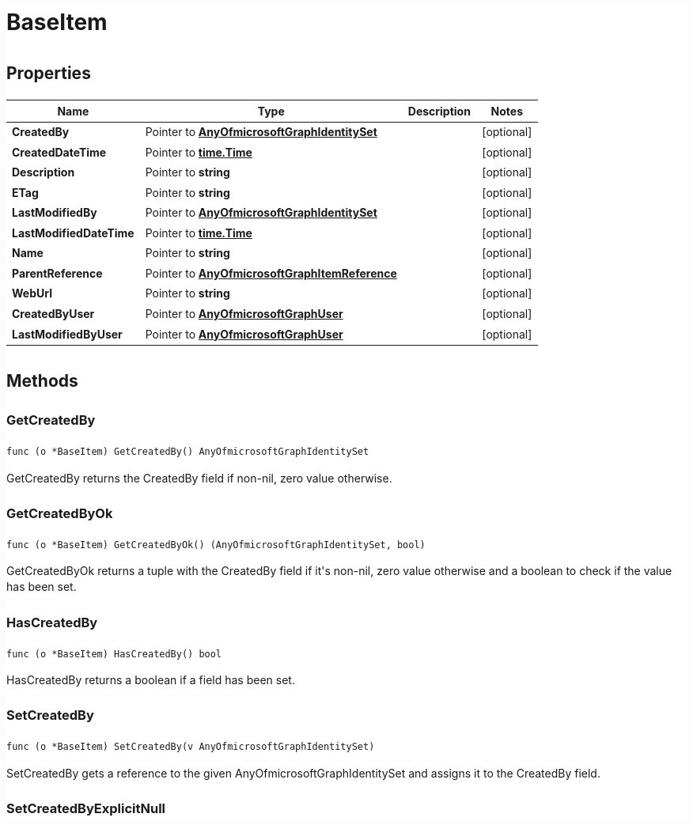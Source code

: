 # BaseItem

## Properties

Name | Type | Description | Notes
------------ | ------------- | ------------- | -------------
**CreatedBy** | Pointer to [**AnyOfmicrosoftGraphIdentitySet**](anyOf&lt;microsoft.graph.identitySet&gt;.md) |  | [optional] 
**CreatedDateTime** | Pointer to [**time.Time**](time.Time.md) |  | [optional] 
**Description** | Pointer to **string** |  | [optional] 
**ETag** | Pointer to **string** |  | [optional] 
**LastModifiedBy** | Pointer to [**AnyOfmicrosoftGraphIdentitySet**](anyOf&lt;microsoft.graph.identitySet&gt;.md) |  | [optional] 
**LastModifiedDateTime** | Pointer to [**time.Time**](time.Time.md) |  | [optional] 
**Name** | Pointer to **string** |  | [optional] 
**ParentReference** | Pointer to [**AnyOfmicrosoftGraphItemReference**](anyOf&lt;microsoft.graph.itemReference&gt;.md) |  | [optional] 
**WebUrl** | Pointer to **string** |  | [optional] 
**CreatedByUser** | Pointer to [**AnyOfmicrosoftGraphUser**](anyOf&lt;microsoft.graph.user&gt;.md) |  | [optional] 
**LastModifiedByUser** | Pointer to [**AnyOfmicrosoftGraphUser**](anyOf&lt;microsoft.graph.user&gt;.md) |  | [optional] 

## Methods

### GetCreatedBy

`func (o *BaseItem) GetCreatedBy() AnyOfmicrosoftGraphIdentitySet`

GetCreatedBy returns the CreatedBy field if non-nil, zero value otherwise.

### GetCreatedByOk

`func (o *BaseItem) GetCreatedByOk() (AnyOfmicrosoftGraphIdentitySet, bool)`

GetCreatedByOk returns a tuple with the CreatedBy field if it's non-nil, zero value otherwise
and a boolean to check if the value has been set.

### HasCreatedBy

`func (o *BaseItem) HasCreatedBy() bool`

HasCreatedBy returns a boolean if a field has been set.

### SetCreatedBy

`func (o *BaseItem) SetCreatedBy(v AnyOfmicrosoftGraphIdentitySet)`

SetCreatedBy gets a reference to the given AnyOfmicrosoftGraphIdentitySet and assigns it to the CreatedBy field.

### SetCreatedByExplicitNull
